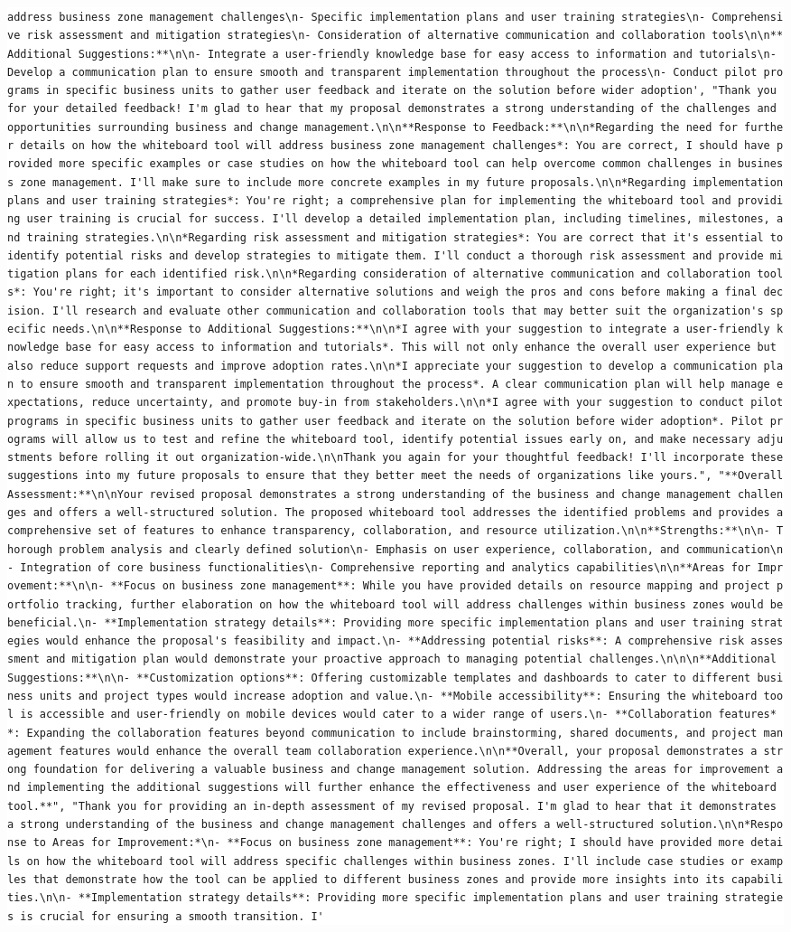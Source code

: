  ```md
 address business zone management challenges\n- Specific implementation plans and user training strategies\n- Comprehensive risk assessment and mitigation strategies\n- Consideration of alternative communication and collaboration tools\n\n**Additional Suggestions:**\n\n- Integrate a user-friendly knowledge base for easy access to information and tutorials\n- Develop a communication plan to ensure smooth and transparent implementation throughout the process\n- Conduct pilot programs in specific business units to gather user feedback and iterate on the solution before wider adoption', "Thank you for your detailed feedback! I'm glad to hear that my proposal demonstrates a strong understanding of the challenges and opportunities surrounding business and change management.\n\n**Response to Feedback:**\n\n*Regarding the need for further details on how the whiteboard tool will address business zone management challenges*: You are correct, I should have provided more specific examples or case studies on how the whiteboard tool can help overcome common challenges in business zone management. I'll make sure to include more concrete examples in my future proposals.\n\n*Regarding implementation plans and user training strategies*: You're right; a comprehensive plan for implementing the whiteboard tool and providing user training is crucial for success. I'll develop a detailed implementation plan, including timelines, milestones, and training strategies.\n\n*Regarding risk assessment and mitigation strategies*: You are correct that it's essential to identify potential risks and develop strategies to mitigate them. I'll conduct a thorough risk assessment and provide mitigation plans for each identified risk.\n\n*Regarding consideration of alternative communication and collaboration tools*: You're right; it's important to consider alternative solutions and weigh the pros and cons before making a final decision. I'll research and evaluate other communication and collaboration tools that may better suit the organization's specific needs.\n\n**Response to Additional Suggestions:**\n\n*I agree with your suggestion to integrate a user-friendly knowledge base for easy access to information and tutorials*. This will not only enhance the overall user experience but also reduce support requests and improve adoption rates.\n\n*I appreciate your suggestion to develop a communication plan to ensure smooth and transparent implementation throughout the process*. A clear communication plan will help manage expectations, reduce uncertainty, and promote buy-in from stakeholders.\n\n*I agree with your suggestion to conduct pilot programs in specific business units to gather user feedback and iterate on the solution before wider adoption*. Pilot programs will allow us to test and refine the whiteboard tool, identify potential issues early on, and make necessary adjustments before rolling it out organization-wide.\n\nThank you again for your thoughtful feedback! I'll incorporate these suggestions into my future proposals to ensure that they better meet the needs of organizations like yours.", "**Overall Assessment:**\n\nYour revised proposal demonstrates a strong understanding of the business and change management challenges and offers a well-structured solution. The proposed whiteboard tool addresses the identified problems and provides a comprehensive set of features to enhance transparency, collaboration, and resource utilization.\n\n**Strengths:**\n\n- Thorough problem analysis and clearly defined solution\n- Emphasis on user experience, collaboration, and communication\n- Integration of core business functionalities\n- Comprehensive reporting and analytics capabilities\n\n**Areas for Improvement:**\n\n- **Focus on business zone management**: While you have provided details on resource mapping and project portfolio tracking, further elaboration on how the whiteboard tool will address challenges within business zones would be beneficial.\n- **Implementation strategy details**: Providing more specific implementation plans and user training strategies would enhance the proposal's feasibility and impact.\n- **Addressing potential risks**: A comprehensive risk assessment and mitigation plan would demonstrate your proactive approach to managing potential challenges.\n\n\n**Additional Suggestions:**\n\n- **Customization options**: Offering customizable templates and dashboards to cater to different business units and project types would increase adoption and value.\n- **Mobile accessibility**: Ensuring the whiteboard tool is accessible and user-friendly on mobile devices would cater to a wider range of users.\n- **Collaboration features**: Expanding the collaboration features beyond communication to include brainstorming, shared documents, and project management features would enhance the overall team collaboration experience.\n\n**Overall, your proposal demonstrates a strong foundation for delivering a valuable business and change management solution. Addressing the areas for improvement and implementing the additional suggestions will further enhance the effectiveness and user experience of the whiteboard tool.**", "Thank you for providing an in-depth assessment of my revised proposal. I'm glad to hear that it demonstrates a strong understanding of the business and change management challenges and offers a well-structured solution.\n\n*Response to Areas for Improvement:*\n- **Focus on business zone management**: You're right; I should have provided more details on how the whiteboard tool will address specific challenges within business zones. I'll include case studies or examples that demonstrate how the tool can be applied to different business zones and provide more insights into its capabilities.\n\n- **Implementation strategy details**: Providing more specific implementation plans and user training strategies is crucial for ensuring a smooth transition. I'
 ```